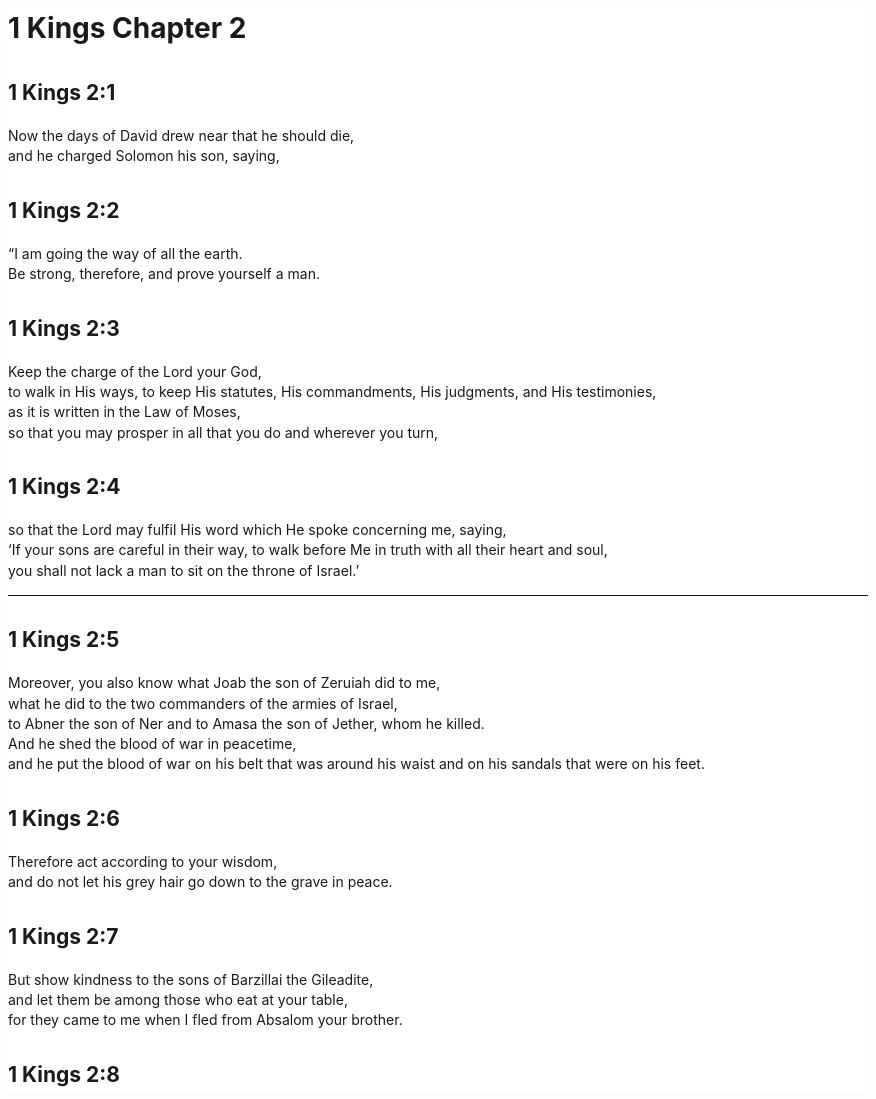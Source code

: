 # 1 Kings Chapter 2

## 1 Kings 2:1

Now the days of David drew near that he should die,  
and he charged Solomon his son, saying,

## 1 Kings 2:2

“I am going the way of all the earth.  
Be strong, therefore, and prove yourself a man.

## 1 Kings 2:3

Keep the charge of the Lord your God,  
to walk in His ways, to keep His statutes, His commandments, His judgments, and His testimonies,  
as it is written in the Law of Moses,  
so that you may prosper in all that you do and wherever you turn,

## 1 Kings 2:4

so that the Lord may fulfil His word which He spoke concerning me, saying,  
‘If your sons are careful in their way, to walk before Me in truth with all their heart and soul,  
you shall not lack a man to sit on the throne of Israel.’

---

## 1 Kings 2:5

Moreover, you also know what Joab the son of Zeruiah did to me,  
what he did to the two commanders of the armies of Israel,  
to Abner the son of Ner and to Amasa the son of Jether, whom he killed.  
And he shed the blood of war in peacetime,  
and he put the blood of war on his belt that was around his waist and on his sandals that were on his feet.

## 1 Kings 2:6

Therefore act according to your wisdom,  
and do not let his grey hair go down to the grave in peace.

## 1 Kings 2:7

But show kindness to the sons of Barzillai the Gileadite,  
and let them be among those who eat at your table,  
for they came to me when I fled from Absalom your brother.

## 1 Kings 2:8
